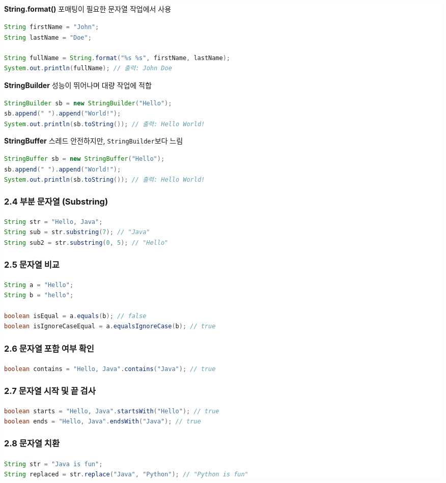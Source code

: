 __String.format()__ 포매팅이 필요한 문자열 작업에서 사용
```java
String firstName = "John";
String lastName = "Doe";

String fullName = String.format("%s %s", firstName, lastName);
System.out.println(fullName); // 출력: John Doe
```

__StringBuilder__ 성능이 뛰어나며 대량 작업에 적합
```java
StringBuilder sb = new StringBuilder("Hello");
sb.append(" ").append("World!");
System.out.println(sb.toString()); // 출력: Hello World!
```

__StringBuffer__ 스레드 안전하지만, `StringBuilder`보다 느림
```java
StringBuffer sb = new StringBuffer("Hello");
sb.append(" ").append("World!");
System.out.println(sb.toString()); // 출력: Hello World!
 ```


### 2.4 부분 문자열 (Substring)
```java
String str = "Hello, Java";
String sub = str.substring(7); // "Java"
String sub2 = str.substring(0, 5); // "Hello"
```

### 2.5 문자열 비교
```java
String a = "Hello";
String b = "hello";

boolean isEqual = a.equals(b); // false
boolean isIgnoreCaseEqual = a.equalsIgnoreCase(b); // true
```

### 2.6 문자열 포함 여부 확인
```java
boolean contains = "Hello, Java".contains("Java"); // true
```

### 2.7 문자열 시작 및 끝 검사
```java
boolean starts = "Hello, Java".startsWith("Hello"); // true
boolean ends = "Hello, Java".endsWith("Java"); // true
```

### 2.8 문자열 치환
```java
String str = "Java is fun";
String replaced = str.replace("Java", "Python"); // "Python is fun"
```
